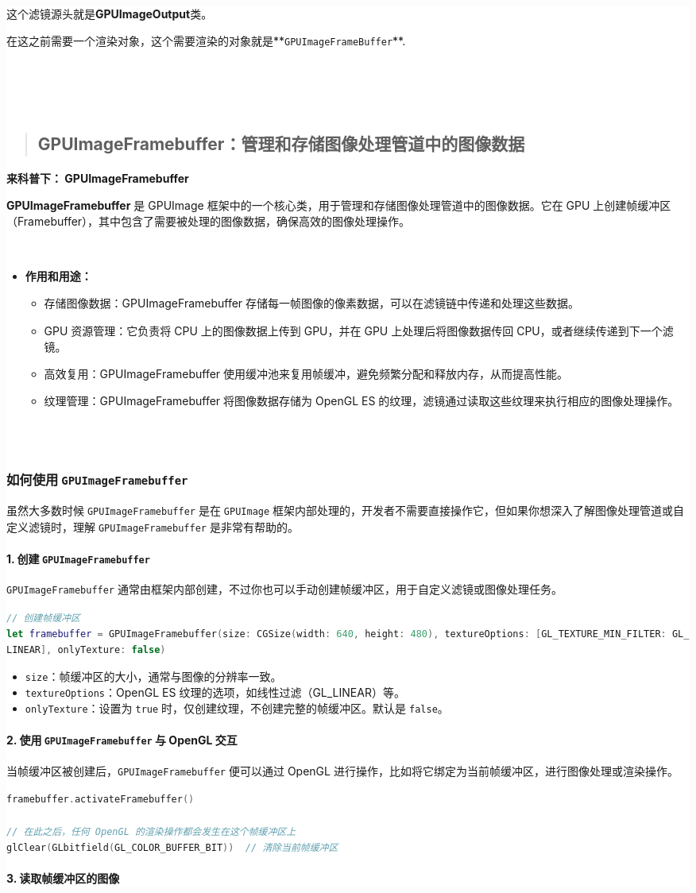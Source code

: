 这个滤镜源头就是**GPUImageOutput**类。

在这之前需要一个渲染对象，这个需要渲染的对象就是**`GPUImageFrameBuffer`**.


<br/><br/><br/>

> <h2 id="GPUImageFramebuffer：管理和存储图像处理管道中的图像数据">GPUImageFramebuffer：管理和存储图像处理管道中的图像数据</h2>


**来科普下： GPUImageFramebuffer**

**GPUImageFramebuffer** 是 GPUImage 框架中的一个核心类，用于管理和存储图像处理管道中的图像数据。它在 GPU 上创建帧缓冲区（Framebuffer），其中包含了需要被处理的图像数据，确保高效的图像处理操作。

<br/>

- **作用和用途：**

	- 存储图像数据：GPUImageFramebuffer 存储每一帧图像的像素数据，可以在滤镜链中传递和处理这些数据。
	
	- GPU 资源管理：它负责将 CPU 上的图像数据上传到 GPU，并在 GPU 上处理后将图像数据传回 CPU，或者继续传递到下一个滤镜。
	
	- 高效复用：GPUImageFramebuffer 使用缓冲池来复用帧缓冲，避免频繁分配和释放内存，从而提高性能。
	
	- 纹理管理：GPUImageFramebuffer 将图像数据存储为 OpenGL ES 的纹理，滤镜通过读取这些纹理来执行相应的图像处理操作。

<br/><br/>

### 如何使用 `GPUImageFramebuffer`

虽然大多数时候 `GPUImageFramebuffer` 是在 `GPUImage` 框架内部处理的，开发者不需要直接操作它，但如果你想深入了解图像处理管道或自定义滤镜时，理解 `GPUImageFramebuffer` 是非常有帮助的。

#### 1. 创建 `GPUImageFramebuffer`

`GPUImageFramebuffer` 通常由框架内部创建，不过你也可以手动创建帧缓冲区，用于自定义滤镜或图像处理任务。

```swift
// 创建帧缓冲区
let framebuffer = GPUImageFramebuffer(size: CGSize(width: 640, height: 480), textureOptions: [GL_TEXTURE_MIN_FILTER: GL_LINEAR], onlyTexture: false)
```

- `size`：帧缓冲区的大小，通常与图像的分辨率一致。
- `textureOptions`：OpenGL ES 纹理的选项，如线性过滤（GL_LINEAR）等。
- `onlyTexture`：设置为 `true` 时，仅创建纹理，不创建完整的帧缓冲区。默认是 `false`。

#### 2. 使用 `GPUImageFramebuffer` 与 OpenGL 交互

当帧缓冲区被创建后，`GPUImageFramebuffer` 便可以通过 OpenGL 进行操作，比如将它绑定为当前帧缓冲区，进行图像处理或渲染操作。

```swift
framebuffer.activateFramebuffer()

// 在此之后，任何 OpenGL 的渲染操作都会发生在这个帧缓冲区上
glClear(GLbitfield(GL_COLOR_BUFFER_BIT))  // 清除当前帧缓冲区
```

#### 3. 读取帧缓冲区的图像
